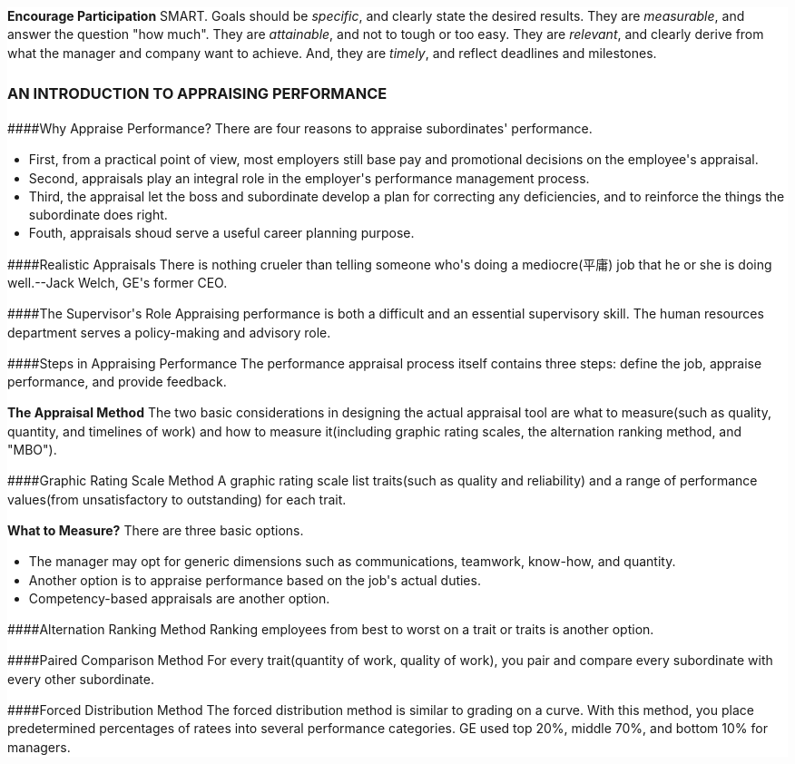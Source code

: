**Encourage Participation**
SMART. Goals should be *specific*, and clearly state the desired results. They are *measurable*, and answer the question "how much". They are *attainable*, and not to tough or too easy. They are *relevant*, and clearly derive from what the manager and company want to achieve. And, they are *timely*, and reflect deadlines and milestones.

### AN INTRODUCTION TO APPRAISING PERFORMANCE

####Why Appraise Performance?
There are four reasons to appraise subordinates' performance.
- First, from a practical point of view, most employers still base pay and promotional decisions on the employee's appraisal.
- Second, appraisals play an integral role in the employer's performance management process.
- Third, the appraisal let the boss and subordinate develop a plan for correcting any deficiencies, and to reinforce the things the subordinate does right.
- Fouth, appraisals shoud serve a useful career planning purpose.

####Realistic Appraisals
There is nothing crueler than telling someone who's doing a mediocre(平庸) job that he or she is doing well.--Jack Welch, GE's former CEO.

####The Supervisor's Role
Appraising performance is both a difficult and an essential supervisory skill. The human resources department serves a policy-making and advisory role.

####Steps in Appraising Performance
The performance appraisal process itself contains three steps: define the job, appraise performance, and provide feedback.

**The Appraisal Method**
The two basic considerations in designing the actual appraisal tool are what to measure(such as quality, quantity, and timelines of work) and how to measure it(including graphic rating scales, the alternation ranking method, and "MBO").

####Graphic Rating Scale Method
A graphic rating scale list traits(such as quality and reliability) and a range of performance values(from unsatisfactory to outstanding) for each trait.

**What to Measure?**
There are three basic options.
- The manager may opt for generic dimensions such as communications, teamwork, know-how, and quantity.
- Another option is to appraise performance based on the job's actual duties.
- Competency-based appraisals are another option.

####Alternation Ranking Method
Ranking employees from best to worst on a trait or traits is another option.

####Paired Comparison Method
For every trait(quantity of work, quality of work), you pair and compare every subordinate with every other subordinate.

####Forced Distribution Method
The forced distribution method is similar to grading on a curve. With this method, you place predetermined percentages of ratees into several performance categories. GE used top 20%, middle 70%, and bottom 10% for managers.
